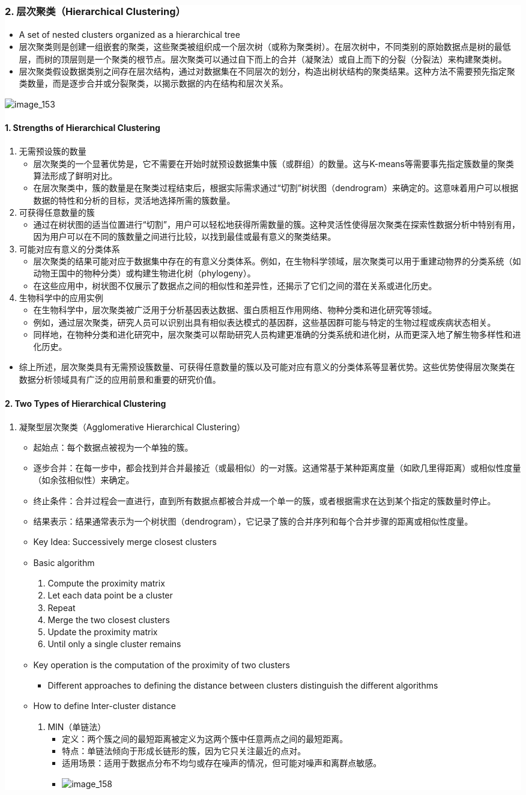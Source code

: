 ### 2. 层次聚类（Hierarchical Clustering）
- A set of nested clusters organized as a hierarchical tree
- 层次聚类则是创建一组嵌套的聚类，这些聚类被组织成一个层次树（或称为聚类树）。在层次树中，不同类别的原始数据点是树的最低层，而树的顶层则是一个聚类的根节点。层次聚类可以通过自下而上的合并（凝聚法）或自上而下的分裂（分裂法）来构建聚类树。
- 层次聚类假设数据类别之间存在层次结构，通过对数据集在不同层次的划分，构造出树状结构的聚类结果。这种方法不需要预先指定聚类数量，而是逐步合并或分裂聚类，以揭示数据的内在结构和层次关系。

<p style="display: block;">
  <img src="image_153.png" alt="image_153"/>
</p>

#### 1. Strengths of Hierarchical Clustering
1. 无需预设簇的数量
   - 层次聚类的一个显著优势是，它不需要在开始时就预设数据集中簇（或群组）的数量。这与K-means等需要事先指定簇数量的聚类算法形成了鲜明对比。
   - 在层次聚类中，簇的数量是在聚类过程结束后，根据实际需求通过“切割”树状图（dendrogram）来确定的。这意味着用户可以根据数据的特性和分析的目标，灵活地选择所需的簇数量。
2. 可获得任意数量的簇
   - 通过在树状图的适当位置进行“切割”，用户可以轻松地获得所需数量的簇。这种灵活性使得层次聚类在探索性数据分析中特别有用，因为用户可以在不同的簇数量之间进行比较，以找到最佳或最有意义的聚类结果。
3. 可能对应有意义的分类体系
   - 层次聚类的结果可能对应于数据集中存在的有意义分类体系。例如，在生物科学领域，层次聚类可以用于重建动物界的分类系统（如动物王国中的物种分类）或构建生物进化树（phylogeny）。
   - 在这些应用中，树状图不仅展示了数据点之间的相似性和差异性，还揭示了它们之间的潜在关系或进化历史。
4. 生物科学中的应用实例
   - 在生物科学中，层次聚类被广泛用于分析基因表达数据、蛋白质相互作用网络、物种分类和进化研究等领域。
   - 例如，通过层次聚类，研究人员可以识别出具有相似表达模式的基因群，这些基因群可能与特定的生物过程或疾病状态相关。
   - 同样地，在物种分类和进化研究中，层次聚类可以帮助研究人员构建更准确的分类系统和进化树，从而更深入地了解生物多样性和进化历史。
- 综上所述，层次聚类具有无需预设簇数量、可获得任意数量的簇以及可能对应有意义的分类体系等显著优势。这些优势使得层次聚类在数据分析领域具有广泛的应用前景和重要的研究价值。

#### 2. Two Types of Hierarchical Clustering
1. 凝聚型层次聚类（Agglomerative Hierarchical Clustering）
   - 起始点：每个数据点被视为一个单独的簇。
   - 逐步合并：在每一步中，都会找到并合并最接近（或最相似）的一对簇。这通常基于某种距离度量（如欧几里得距离）或相似性度量（如余弦相似性）来确定。
   - 终止条件：合并过程会一直进行，直到所有数据点都被合并成一个单一的簇，或者根据需求在达到某个指定的簇数量时停止。
   - 结果表示：结果通常表示为一个树状图（dendrogram），它记录了簇的合并序列和每个合并步骤的距离或相似性度量。

   - Key Idea: Successively merge closest clusters
   - Basic algorithm
     1. Compute the proximity matrix
     2. Let each data point be a cluster
     3. Repeat
     4. Merge the two closest clusters
     5. Update the proximity matrix
     6. Until only a single cluster remains
   - Key operation is the computation of the proximity of two clusters
     - Different approaches to defining the distance between clusters distinguish the different algorithms
     
   - How to define Inter-cluster distance
     1. MIN（单链法）
        - 定义：两个簇之间的最短距离被定义为这两个簇中任意两点之间的最短距离。
        - 特点：单链法倾向于形成长链形的簇，因为它只关注最近的点对。
        - 适用场景：适用于数据点分布不均匀或存在噪声的情况，但可能对噪声和离群点敏感。
        - <p style="display: block;">
            <img src="image_158.png" alt="image_158"/>
          </p>
          